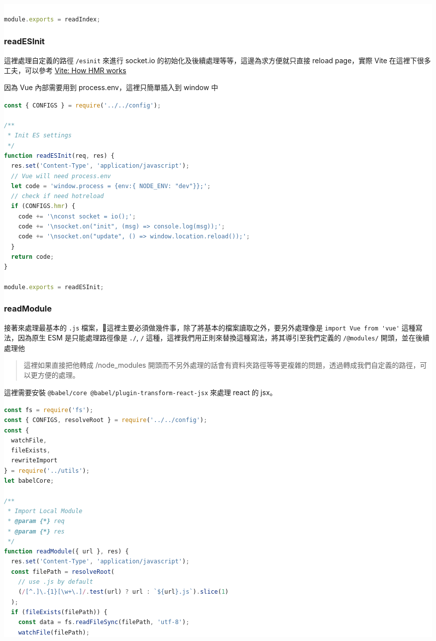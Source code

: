 ```js

module.exports = readIndex;
```

### readESInit

這裡處理自定義的路徑 `/esinit` 來進行 socket.io 的初始化及後續處理等等，這邊為求方便就只直接 reload page，實際 Vite 在這裡下很多工夫，可以參考 [Vite: How HMR works](https://github.com/vitejs/vite/blob/master/src/node/server/serverPluginHmr.ts)

因為 Vue 內部需要用到 process.env，這裡只簡單插入到 window 中

```js
const { CONFIGS } = require('../../config');

/**
 * Init ES settings
 */
function readESInit(req, res) {
  res.set('Content-Type', 'application/javascript');
  // Vue will need process.env
  let code = 'window.process = {env:{ NODE_ENV: "dev"}};';
  // check if need hotreload
  if (CONFIGS.hmr) {
    code += '\nconst socket = io();';
    code += '\nsocket.on("init", (msg) => console.log(msg));';
    code += '\nsocket.on("update", () => window.location.reload());';
  }
  return code;
}

module.exports = readESInit;
```

### readModule

接著來處理最基本的 `.js` 檔案，這裡主要必須做幾件事，除了將基本的檔案讀取之外，要另外處理像是 `import Vue from 'vue'` 這種寫法，因為原生 ESM 是只能處理路徑像是 `./`, `/` 這種，這裡我們用正則來替換這種寫法，將其導引至我們定義的 `/@modules/` 開頭，並在後續處理他

> 這裡如果直接把他轉成 /node_modules 開頭而不另外處理的話會有資料夾路徑等等更複雜的問題，透過轉成我們自定義的路徑，可以更方便的處理。

這裡需要安裝 `@babel/core @babel/plugin-transform-react-jsx` 來處理 react 的 jsx。

```js
const fs = require('fs');
const { CONFIGS, resolveRoot } = require('../../config');
const {
  watchFile,
  fileExists,
  rewriteImport
} = require('../utils');
let babelCore;

/**
 * Import Local Module
 * @param {*} req 
 * @param {*} res 
 */
function readModule({ url }, res) {
  res.set('Content-Type', 'application/javascript');
  const filePath = resolveRoot(
    // use .js by default
    (/[^.]\.{1}[\w+\.]/.test(url) ? url : `${url}.js`).slice(1)
  );
  if (fileExists(filePath)) {
    const data = fs.readFileSync(filePath, 'utf-8');
    watchFile(filePath);
```